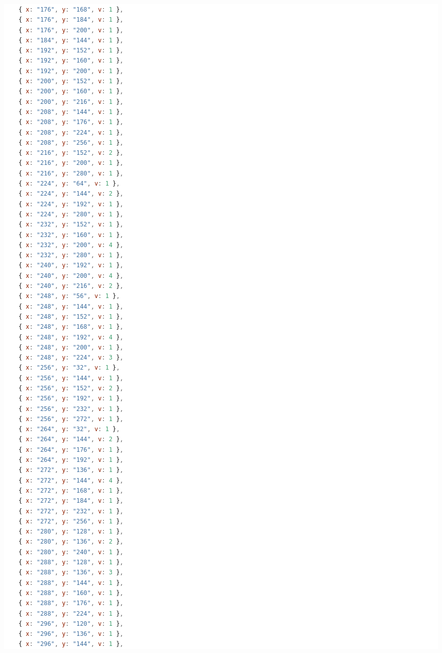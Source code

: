 ```js | ob { autoMount: true  }
    { x: "176", y: "168", v: 1 },
    { x: "176", y: "184", v: 1 },
    { x: "176", y: "200", v: 1 },
    { x: "184", y: "144", v: 1 },
    { x: "192", y: "152", v: 1 },
    { x: "192", y: "160", v: 1 },
    { x: "192", y: "200", v: 1 },
    { x: "200", y: "152", v: 1 },
    { x: "200", y: "160", v: 1 },
    { x: "200", y: "216", v: 1 },
    { x: "208", y: "144", v: 1 },
    { x: "208", y: "176", v: 1 },
    { x: "208", y: "224", v: 1 },
    { x: "208", y: "256", v: 1 },
    { x: "216", y: "152", v: 2 },
    { x: "216", y: "200", v: 1 },
    { x: "216", y: "280", v: 1 },
    { x: "224", y: "64", v: 1 },
    { x: "224", y: "144", v: 2 },
    { x: "224", y: "192", v: 1 },
    { x: "224", y: "280", v: 1 },
    { x: "232", y: "152", v: 1 },
    { x: "232", y: "160", v: 1 },
    { x: "232", y: "200", v: 4 },
    { x: "232", y: "280", v: 1 },
    { x: "240", y: "192", v: 1 },
    { x: "240", y: "200", v: 4 },
    { x: "240", y: "216", v: 2 },
    { x: "248", y: "56", v: 1 },
    { x: "248", y: "144", v: 1 },
    { x: "248", y: "152", v: 1 },
    { x: "248", y: "168", v: 1 },
    { x: "248", y: "192", v: 4 },
    { x: "248", y: "200", v: 1 },
    { x: "248", y: "224", v: 3 },
    { x: "256", y: "32", v: 1 },
    { x: "256", y: "144", v: 1 },
    { x: "256", y: "152", v: 2 },
    { x: "256", y: "192", v: 1 },
    { x: "256", y: "232", v: 1 },
    { x: "256", y: "272", v: 1 },
    { x: "264", y: "32", v: 1 },
    { x: "264", y: "144", v: 2 },
    { x: "264", y: "176", v: 1 },
    { x: "264", y: "192", v: 1 },
    { x: "272", y: "136", v: 1 },
    { x: "272", y: "144", v: 4 },
    { x: "272", y: "168", v: 1 },
    { x: "272", y: "184", v: 1 },
    { x: "272", y: "232", v: 1 },
    { x: "272", y: "256", v: 1 },
    { x: "280", y: "128", v: 1 },
    { x: "280", y: "136", v: 2 },
    { x: "280", y: "240", v: 1 },
    { x: "288", y: "128", v: 1 },
    { x: "288", y: "136", v: 3 },
    { x: "288", y: "144", v: 1 },
    { x: "288", y: "160", v: 1 },
    { x: "288", y: "176", v: 1 },
    { x: "288", y: "224", v: 1 },
    { x: "296", y: "120", v: 1 },
    { x: "296", y: "136", v: 1 },
    { x: "296", y: "144", v: 1 },
```